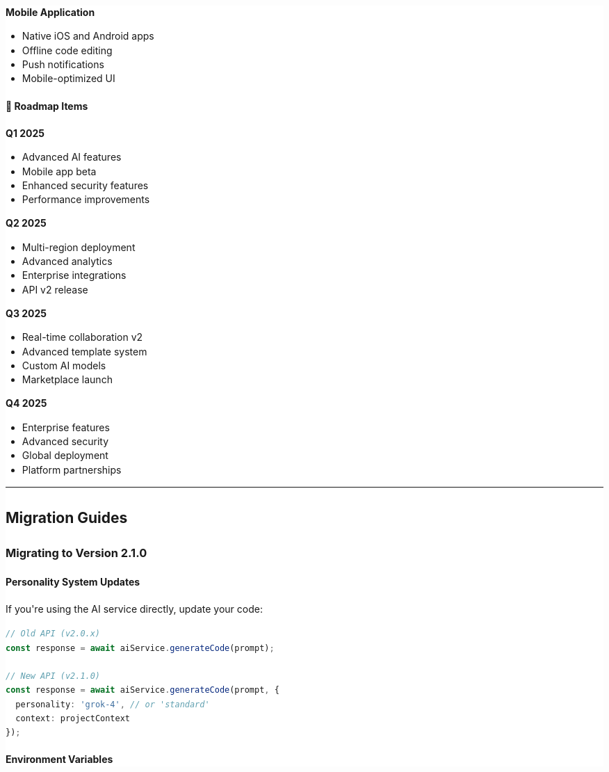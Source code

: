 **Mobile Application**
- Native iOS and Android apps
- Offline code editing
- Push notifications
- Mobile-optimized UI

#### 🎯 Roadmap Items

**Q1 2025**
- Advanced AI features
- Mobile app beta
- Enhanced security features
- Performance improvements

**Q2 2025**
- Multi-region deployment
- Advanced analytics
- Enterprise integrations
- API v2 release

**Q3 2025**
- Real-time collaboration v2
- Advanced template system
- Custom AI models
- Marketplace launch

**Q4 2025**
- Enterprise features
- Advanced security
- Global deployment
- Platform partnerships

---

## Migration Guides

### Migrating to Version 2.1.0

#### Personality System Updates

If you're using the AI service directly, update your code:

```typescript
// Old API (v2.0.x)
const response = await aiService.generateCode(prompt);

// New API (v2.1.0)
const response = await aiService.generateCode(prompt, {
  personality: 'grok-4', // or 'standard'
  context: projectContext
});
```

#### Environment Variables
